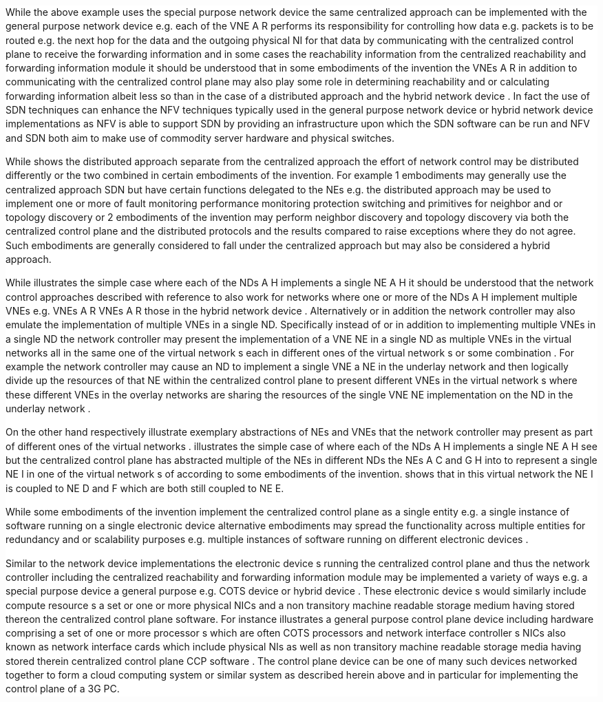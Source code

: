 While the above example uses the special purpose network device the same centralized approach can be implemented with the general purpose network device e.g. each of the VNE A R performs its responsibility for controlling how data e.g. packets is to be routed e.g. the next hop for the data and the outgoing physical NI for that data by communicating with the centralized control plane to receive the forwarding information and in some cases the reachability information from the centralized reachability and forwarding information module it should be understood that in some embodiments of the invention the VNEs A R in addition to communicating with the centralized control plane may also play some role in determining reachability and or calculating forwarding information albeit less so than in the case of a distributed approach and the hybrid network device . In fact the use of SDN techniques can enhance the NFV techniques typically used in the general purpose network device or hybrid network device implementations as NFV is able to support SDN by providing an infrastructure upon which the SDN software can be run and NFV and SDN both aim to make use of commodity server hardware and physical switches.

While shows the distributed approach separate from the centralized approach the effort of network control may be distributed differently or the two combined in certain embodiments of the invention. For example 1 embodiments may generally use the centralized approach SDN but have certain functions delegated to the NEs e.g. the distributed approach may be used to implement one or more of fault monitoring performance monitoring protection switching and primitives for neighbor and or topology discovery or 2 embodiments of the invention may perform neighbor discovery and topology discovery via both the centralized control plane and the distributed protocols and the results compared to raise exceptions where they do not agree. Such embodiments are generally considered to fall under the centralized approach but may also be considered a hybrid approach.

While illustrates the simple case where each of the NDs A H implements a single NE A H it should be understood that the network control approaches described with reference to also work for networks where one or more of the NDs A H implement multiple VNEs e.g. VNEs A R VNEs A R those in the hybrid network device . Alternatively or in addition the network controller may also emulate the implementation of multiple VNEs in a single ND. Specifically instead of or in addition to implementing multiple VNEs in a single ND the network controller may present the implementation of a VNE NE in a single ND as multiple VNEs in the virtual networks all in the same one of the virtual network s each in different ones of the virtual network s or some combination . For example the network controller may cause an ND to implement a single VNE a NE in the underlay network and then logically divide up the resources of that NE within the centralized control plane to present different VNEs in the virtual network s where these different VNEs in the overlay networks are sharing the resources of the single VNE NE implementation on the ND in the underlay network .

On the other hand respectively illustrate exemplary abstractions of NEs and VNEs that the network controller may present as part of different ones of the virtual networks . illustrates the simple case of where each of the NDs A H implements a single NE A H see but the centralized control plane has abstracted multiple of the NEs in different NDs the NEs A C and G H into to represent a single NE I in one of the virtual network s of according to some embodiments of the invention. shows that in this virtual network the NE I is coupled to NE D and F which are both still coupled to NE E.

While some embodiments of the invention implement the centralized control plane as a single entity e.g. a single instance of software running on a single electronic device alternative embodiments may spread the functionality across multiple entities for redundancy and or scalability purposes e.g. multiple instances of software running on different electronic devices .

Similar to the network device implementations the electronic device s running the centralized control plane and thus the network controller including the centralized reachability and forwarding information module may be implemented a variety of ways e.g. a special purpose device a general purpose e.g. COTS device or hybrid device . These electronic device s would similarly include compute resource s a set or one or more physical NICs and a non transitory machine readable storage medium having stored thereon the centralized control plane software. For instance illustrates a general purpose control plane device including hardware comprising a set of one or more processor s which are often COTS processors and network interface controller s NICs also known as network interface cards which include physical NIs as well as non transitory machine readable storage media having stored therein centralized control plane CCP software . The control plane device can be one of many such devices networked together to form a cloud computing system or similar system as described herein above and in particular for implementing the control plane of a 3G PC.
